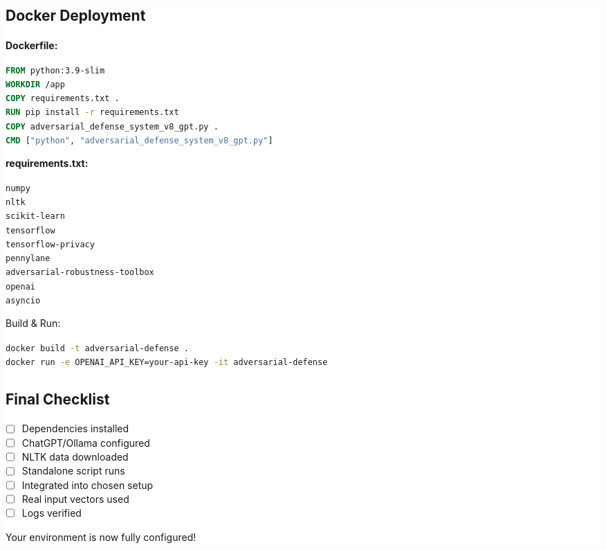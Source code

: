 ## Docker Deployment

**Dockerfile:**

```Dockerfile
FROM python:3.9-slim
WORKDIR /app
COPY requirements.txt .
RUN pip install -r requirements.txt
COPY adversarial_defense_system_v8_gpt.py .
CMD ["python", "adversarial_defense_system_v8_gpt.py"]
```

**requirements.txt:**

```
numpy
nltk
scikit-learn
tensorflow
tensorflow-privacy
pennylane
adversarial-robustness-toolbox
openai
asyncio
```

Build & Run:

```bash
docker build -t adversarial-defense .
docker run -e OPENAI_API_KEY=your-api-key -it adversarial-defense
```

## Final Checklist

- [ ] Dependencies installed
- [ ] ChatGPT/Ollama configured
- [ ] NLTK data downloaded
- [ ] Standalone script runs
- [ ] Integrated into chosen setup
- [ ] Real input vectors used
- [ ] Logs verified

Your environment is now fully configured!


